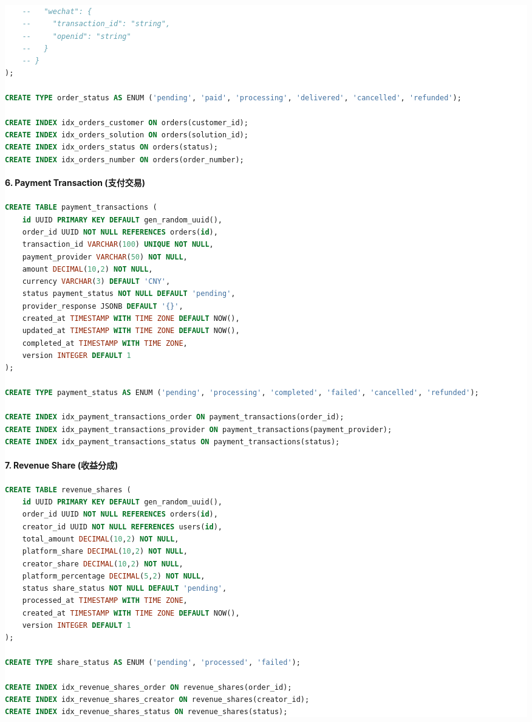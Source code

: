 ```sql
    --   "wechat": {
    --     "transaction_id": "string",
    --     "openid": "string"
    --   }
    -- }
);

CREATE TYPE order_status AS ENUM ('pending', 'paid', 'processing', 'delivered', 'cancelled', 'refunded');

CREATE INDEX idx_orders_customer ON orders(customer_id);
CREATE INDEX idx_orders_solution ON orders(solution_id);
CREATE INDEX idx_orders_status ON orders(status);
CREATE INDEX idx_orders_number ON orders(order_number);
```

#### 6. Payment Transaction (支付交易)
```sql
CREATE TABLE payment_transactions (
    id UUID PRIMARY KEY DEFAULT gen_random_uuid(),
    order_id UUID NOT NULL REFERENCES orders(id),
    transaction_id VARCHAR(100) UNIQUE NOT NULL,
    payment_provider VARCHAR(50) NOT NULL,
    amount DECIMAL(10,2) NOT NULL,
    currency VARCHAR(3) DEFAULT 'CNY',
    status payment_status NOT NULL DEFAULT 'pending',
    provider_response JSONB DEFAULT '{}',
    created_at TIMESTAMP WITH TIME ZONE DEFAULT NOW(),
    updated_at TIMESTAMP WITH TIME ZONE DEFAULT NOW(),
    completed_at TIMESTAMP WITH TIME ZONE,
    version INTEGER DEFAULT 1
);

CREATE TYPE payment_status AS ENUM ('pending', 'processing', 'completed', 'failed', 'cancelled', 'refunded');

CREATE INDEX idx_payment_transactions_order ON payment_transactions(order_id);
CREATE INDEX idx_payment_transactions_provider ON payment_transactions(payment_provider);
CREATE INDEX idx_payment_transactions_status ON payment_transactions(status);
```

#### 7. Revenue Share (收益分成)
```sql
CREATE TABLE revenue_shares (
    id UUID PRIMARY KEY DEFAULT gen_random_uuid(),
    order_id UUID NOT NULL REFERENCES orders(id),
    creator_id UUID NOT NULL REFERENCES users(id),
    total_amount DECIMAL(10,2) NOT NULL,
    platform_share DECIMAL(10,2) NOT NULL,
    creator_share DECIMAL(10,2) NOT NULL,
    platform_percentage DECIMAL(5,2) NOT NULL,
    status share_status NOT NULL DEFAULT 'pending',
    processed_at TIMESTAMP WITH TIME ZONE,
    created_at TIMESTAMP WITH TIME ZONE DEFAULT NOW(),
    version INTEGER DEFAULT 1
);

CREATE TYPE share_status AS ENUM ('pending', 'processed', 'failed');

CREATE INDEX idx_revenue_shares_order ON revenue_shares(order_id);
CREATE INDEX idx_revenue_shares_creator ON revenue_shares(creator_id);
CREATE INDEX idx_revenue_shares_status ON revenue_shares(status);
```

